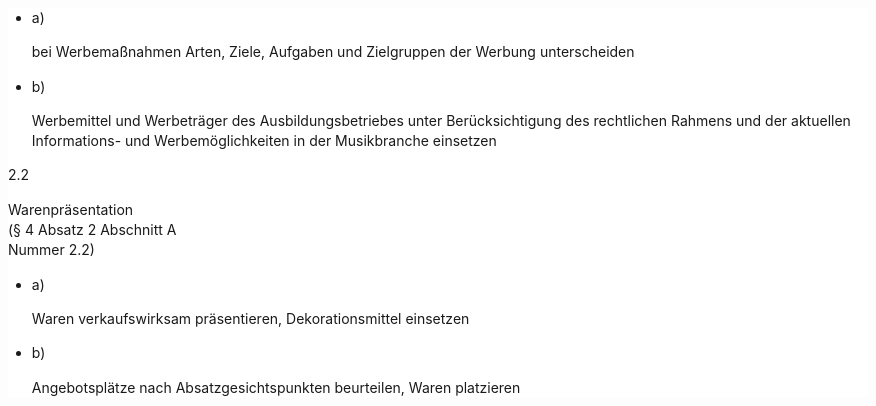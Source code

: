 </td>

<td style="border-bottom: 0.5pt solid ; " align="left" valign="top" charoff="50">

  - a)
    
    <div>
    
    bei Werbemaßnahmen Arten, Ziele, Aufgaben und Zielgruppen der
    Werbung unterscheiden
    
    </div>

  - b)
    
    <div>
    
    Werbemittel und Werbeträger des Ausbildungsbetriebes unter
    Berücksichtigung des rechtlichen Rahmens und der aktuellen
    Informations- und Werbemöglichkeiten in der Musikbranche einsetzen
    
    </div>

</td>

</tr>

<tr>

<td style="border-right: 0.5pt solid ; border-bottom: 0.5pt solid ; " align="center" valign="top" charoff="50">

2.2

</td>

<td style="border-right: 0.5pt solid ; border-bottom: 0.5pt solid ; " align="left" valign="top" charoff="50">

Warenpräsentation  
(§ 4 Absatz 2 Abschnitt A  
Nummer 2.2)

</td>

<td style="border-bottom: 0.5pt solid ; " align="left" valign="top" charoff="50">

  - a)
    
    <div>
    
    Waren verkaufswirksam präsentieren, Dekorationsmittel einsetzen
    
    </div>

  - b)
    
    <div>
    
    Angebotsplätze nach Absatzgesichtspunkten beurteilen, Waren
    platzieren
    
    </div>
